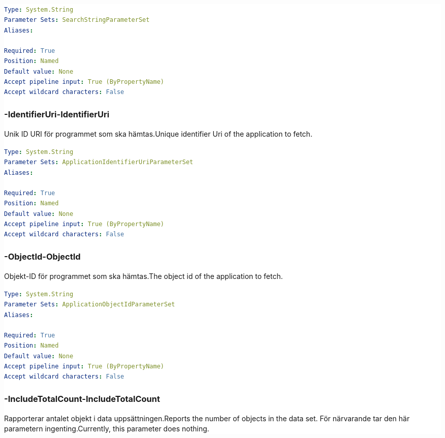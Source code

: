 ```yaml
Type: System.String
Parameter Sets: SearchStringParameterSet
Aliases:

Required: True
Position: Named
Default value: None
Accept pipeline input: True (ByPropertyName)
Accept wildcard characters: False
```

### <span data-ttu-id="ac8d0-133">-IdentifierUri</span><span class="sxs-lookup"><span data-stu-id="ac8d0-133">-IdentifierUri</span></span>
<span data-ttu-id="ac8d0-134">Unik ID URI för programmet som ska hämtas.</span><span class="sxs-lookup"><span data-stu-id="ac8d0-134">Unique identifier Uri of the application to fetch.</span></span>

```yaml
Type: System.String
Parameter Sets: ApplicationIdentifierUriParameterSet
Aliases:

Required: True
Position: Named
Default value: None
Accept pipeline input: True (ByPropertyName)
Accept wildcard characters: False
```

### <span data-ttu-id="ac8d0-135">-ObjectId</span><span class="sxs-lookup"><span data-stu-id="ac8d0-135">-ObjectId</span></span>
<span data-ttu-id="ac8d0-136">Objekt-ID för programmet som ska hämtas.</span><span class="sxs-lookup"><span data-stu-id="ac8d0-136">The object id of the application to fetch.</span></span>

```yaml
Type: System.String
Parameter Sets: ApplicationObjectIdParameterSet
Aliases:

Required: True
Position: Named
Default value: None
Accept pipeline input: True (ByPropertyName)
Accept wildcard characters: False
```

### <span data-ttu-id="ac8d0-137">-IncludeTotalCount</span><span class="sxs-lookup"><span data-stu-id="ac8d0-137">-IncludeTotalCount</span></span>
<span data-ttu-id="ac8d0-138">Rapporterar antalet objekt i data uppsättningen.</span><span class="sxs-lookup"><span data-stu-id="ac8d0-138">Reports the number of objects in the data set.</span></span> <span data-ttu-id="ac8d0-139">För närvarande tar den här parametern ingenting.</span><span class="sxs-lookup"><span data-stu-id="ac8d0-139">Currently, this parameter does nothing.</span></span>
